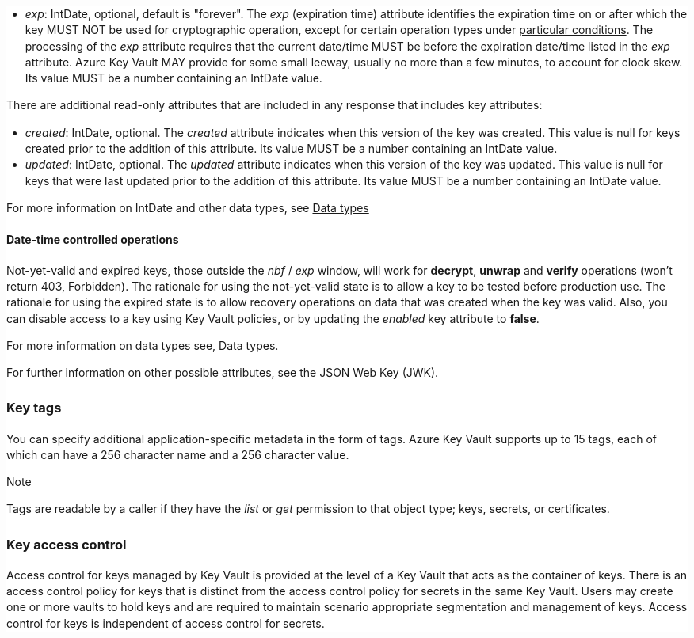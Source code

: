 - *exp*: IntDate, optional, default is "forever". The *exp* (expiration time) attribute identifies the expiration time on or after which the key MUST NOT be used for cryptographic operation, except for certain operation types under [particular conditions](about-keys-secrets-and-certificates.md#BKMK_key-date-time-ctrld-ops). The processing of the *exp* attribute requires that the current date/time MUST be before the expiration date/time listed in the *exp* attribute. Azure Key Vault MAY provide for some small leeway, usually no more than a few minutes, to account for clock skew. Its value MUST be a number containing an IntDate value.  

There are additional read-only attributes that are included in any response that includes key attributes:  

- *created*: IntDate, optional. The *created* attribute indicates when this version of the key was created. This value is null for keys created prior to the addition of this attribute. Its value MUST be a number containing an IntDate value.  
- *updated*: IntDate, optional. The *updated* attribute indicates when this version of the key was updated. This value is null for keys that were last updated prior to the addition of this attribute. Its value MUST be a number containing an IntDate value.  

For more information on IntDate and other data types, see [Data types](about-keys-secrets-and-certificates.md#BKMK_DataTypes)  

#### <a name="BKMK_key-date-time-ctrld-ops"></a> Date-time controlled operations

Not-yet-valid and expired keys, those outside the *nbf* / *exp* window, will work for **decrypt**, **unwrap** and **verify** operations (won’t return 403, Forbidden). The rationale for using the not-yet-valid state is to allow a key to be tested before production use. The rationale for using the expired state is to allow recovery operations on data that was created when the key was valid. Also, you can disable access to a key using Key Vault policies, or by updating the *enabled* key attribute to **false**.

For more information on data types see, [Data types](about-keys-secrets-and-certificates.md#BKMK_DataTypes).

For further information on other possible attributes, see the [JSON Web Key (JWK)](http://tools.ietf.org/html/draft-ietf-jose-json-web-key).

### <a name="BKMK_Keytags"></a> Key tags

You can specify additional application-specific metadata in the form of tags. Azure Key Vault supports up to 15 tags, each of which can have a 256 character name and a 256 character value.  

>[!Note]
>Tags are readable by a caller if they have the *list* or *get* permission to that object type; keys, secrets, or certificates.

###  <a name="BKMK_KeyAccessControl"></a> Key access control

Access control for keys managed by Key Vault is provided at the level of a Key Vault that acts as the container of keys. There is an access control policy for keys that is distinct from the access control policy for secrets in the same Key Vault. Users may create one or more vaults to hold keys and are required to maintain scenario appropriate segmentation and management of keys. Access control for keys is independent of access control for secrets.  

